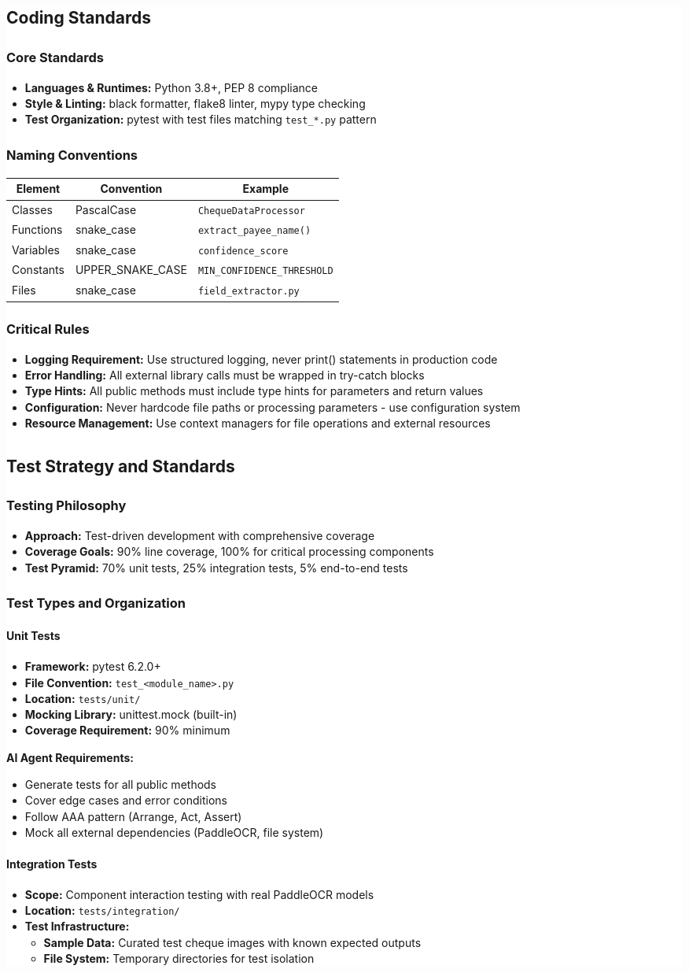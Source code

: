 ## Coding Standards

### Core Standards
- **Languages & Runtimes:** Python 3.8+, PEP 8 compliance
- **Style & Linting:** black formatter, flake8 linter, mypy type checking
- **Test Organization:** pytest with test files matching `test_*.py` pattern

### Naming Conventions
| Element | Convention | Example |
|---------|------------|---------|
| Classes | PascalCase | `ChequeDataProcessor` |
| Functions | snake_case | `extract_payee_name()` |
| Variables | snake_case | `confidence_score` |
| Constants | UPPER_SNAKE_CASE | `MIN_CONFIDENCE_THRESHOLD` |
| Files | snake_case | `field_extractor.py` |

### Critical Rules
- **Logging Requirement:** Use structured logging, never print() statements in production code
- **Error Handling:** All external library calls must be wrapped in try-catch blocks
- **Type Hints:** All public methods must include type hints for parameters and return values
- **Configuration:** Never hardcode file paths or processing parameters - use configuration system
- **Resource Management:** Use context managers for file operations and external resources

## Test Strategy and Standards

### Testing Philosophy
- **Approach:** Test-driven development with comprehensive coverage
- **Coverage Goals:** 90% line coverage, 100% for critical processing components
- **Test Pyramid:** 70% unit tests, 25% integration tests, 5% end-to-end tests

### Test Types and Organization

#### Unit Tests
- **Framework:** pytest 6.2.0+
- **File Convention:** `test_<module_name>.py`
- **Location:** `tests/unit/`
- **Mocking Library:** unittest.mock (built-in)
- **Coverage Requirement:** 90% minimum

**AI Agent Requirements:**
- Generate tests for all public methods
- Cover edge cases and error conditions
- Follow AAA pattern (Arrange, Act, Assert)
- Mock all external dependencies (PaddleOCR, file system)

#### Integration Tests
- **Scope:** Component interaction testing with real PaddleOCR models
- **Location:** `tests/integration/`
- **Test Infrastructure:**
  - **Sample Data:** Curated test cheque images with known expected outputs
  - **File System:** Temporary directories for test isolation
